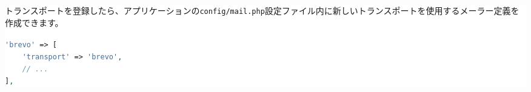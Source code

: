 ```php
```

トランスポートを登録したら、アプリケーションの`config/mail.php`設定ファイル内に新しいトランスポートを使用するメーラー定義を作成できます。

```php
'brevo' => [
    'transport' => 'brevo',
    // ...
],
```

